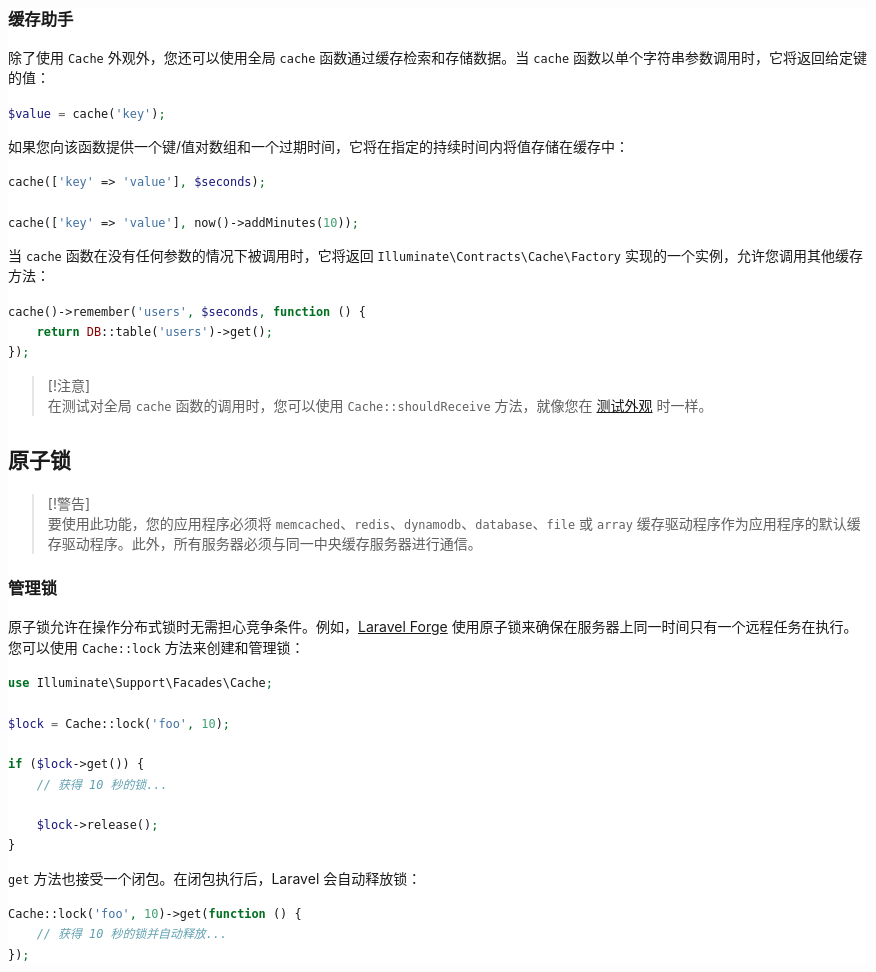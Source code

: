 ### 缓存助手

除了使用 `Cache` 外观外，您还可以使用全局 `cache` 函数通过缓存检索和存储数据。当 `cache` 函数以单个字符串参数调用时，它将返回给定键的值：

```php
$value = cache('key');
```

如果您向该函数提供一个键/值对数组和一个过期时间，它将在指定的持续时间内将值存储在缓存中：

```php
cache(['key' => 'value'], $seconds);

cache(['key' => 'value'], now()->addMinutes(10));
```

当 `cache` 函数在没有任何参数的情况下被调用时，它将返回 `Illuminate\Contracts\Cache\Factory` 实现的一个实例，允许您调用其他缓存方法：

```php
cache()->remember('users', $seconds, function () {
    return DB::table('users')->get();
});
```

> [!注意]  
> 在测试对全局 `cache` 函数的调用时，您可以使用 `Cache::shouldReceive` 方法，就像您在 [测试外观](/docs/{{version}}/mocking#mocking-facades) 时一样。

## 原子锁

> [!警告]  
> 要使用此功能，您的应用程序必须将 `memcached`、`redis`、`dynamodb`、`database`、`file` 或 `array` 缓存驱动程序作为应用程序的默认缓存驱动程序。此外，所有服务器必须与同一中央缓存服务器进行通信。
### 管理锁

原子锁允许在操作分布式锁时无需担心竞争条件。例如，[Laravel Forge](https://forge.laravel.com) 使用原子锁来确保在服务器上同一时间只有一个远程任务在执行。您可以使用 `Cache::lock` 方法来创建和管理锁：

```php
use Illuminate\Support\Facades\Cache;

$lock = Cache::lock('foo', 10);

if ($lock->get()) {
    // 获得 10 秒的锁...

    $lock->release();
}
```

`get` 方法也接受一个闭包。在闭包执行后，Laravel 会自动释放锁：

```php
Cache::lock('foo', 10)->get(function () {
    // 获得 10 秒的锁并自动释放...
});
```
